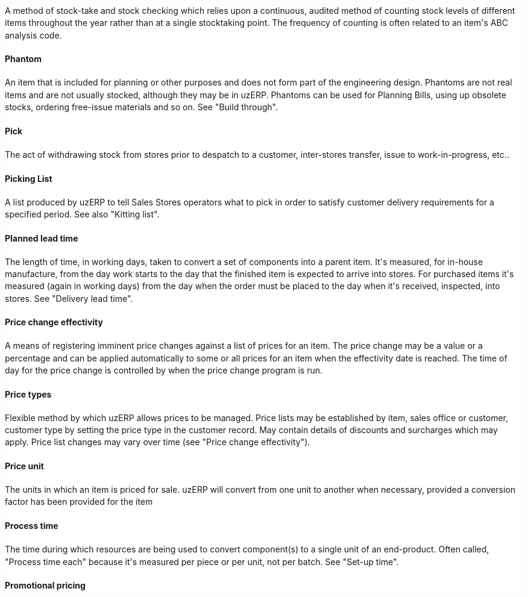 A method of stock-take and stock checking which relies upon a continuous, audited method of counting stock levels of different items throughout the year rather than at a single stocktaking point. The frequency of counting is often related to an item's ABC analysis code.

#### Phantom

An item that is included for planning or other purposes and does not form part of the engineering design.  Phantoms are not real items and are not usually stocked, although they may be in uzERP. Phantoms can be used for Planning Bills, using up obsolete stocks, ordering free-issue materials and so on.  See "Build through".

#### Pick

The act of withdrawing stock from stores prior to despatch to a customer, inter-stores transfer, issue to work-in-progress, etc..

#### Picking List

A list produced by uzERP to tell Sales Stores operators what to pick in order to satisfy customer delivery requirements for a specified period. See also "Kitting list".

#### Planned lead time

The length of time, in working days, taken to convert a set of components into a parent item.  It's measured, for in-house manufacture, from the day work starts to the day that the finished item is expected to arrive into stores.  For purchased items it's measured (again in working days) from the day when the order must be placed to the day when it's received, inspected, into stores.  See "Delivery lead time".

#### Price change effectivity 

A means of registering imminent price changes against a list of prices for an item. The price change may be a value or a percentage and can be applied automatically to some or all prices for an item when the effectivity date is reached. The time of day for the price change is controlled by when the price change program is run.

#### Price types

Flexible method by which uzERP allows prices to be managed. Price lists may be established by item, sales office or customer, customer type by setting the price type in the customer record. May contain details of discounts and surcharges which may apply. Price list changes may vary over time (see "Price change effectivity").

#### Price unit

The units in which an item is priced for sale.  uzERP will convert from one unit to another when necessary, provided a conversion factor has been provided for the item

#### Process time

The time during which resources are being used to convert component(s) to a single unit of an end-product.  Often called, "Process time each" because it's measured per piece or per unit, not per batch.  See "Set-up time".

#### Promotional pricing
